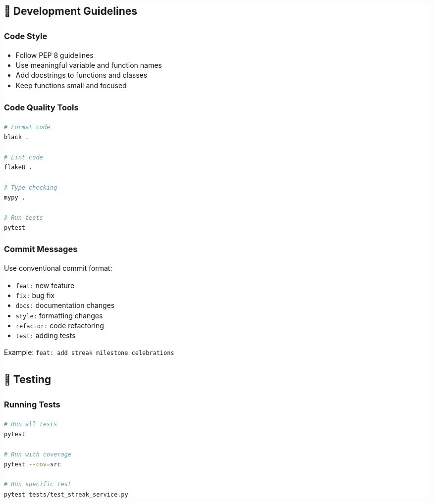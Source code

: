 ## 📝 Development Guidelines

### Code Style

- Follow PEP 8 guidelines
- Use meaningful variable and function names
- Add docstrings to functions and classes
- Keep functions small and focused

### Code Quality Tools

```bash
# Format code
black .

# Lint code
flake8 .

# Type checking
mypy .

# Run tests
pytest
```

### Commit Messages

Use conventional commit format:
- `feat:` new feature
- `fix:` bug fix
- `docs:` documentation changes
- `style:` formatting changes
- `refactor:` code refactoring
- `test:` adding tests

Example: `feat: add streak milestone celebrations`

## 🧪 Testing

### Running Tests

```bash
# Run all tests
pytest

# Run with coverage
pytest --cov=src

# Run specific test
pytest tests/test_streak_service.py
```
